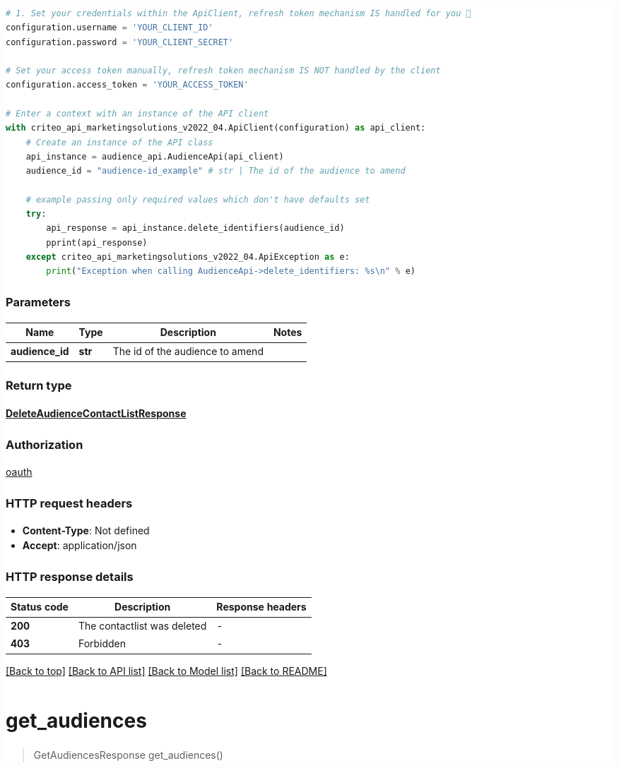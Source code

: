 ```python
# 1. Set your credentials within the ApiClient, refresh token mechanism IS handled for you 💚
configuration.username = 'YOUR_CLIENT_ID'
configuration.password = 'YOUR_CLIENT_SECRET'

# Set your access token manually, refresh token mechanism IS NOT handled by the client
configuration.access_token = 'YOUR_ACCESS_TOKEN'

# Enter a context with an instance of the API client
with criteo_api_marketingsolutions_v2022_04.ApiClient(configuration) as api_client:
    # Create an instance of the API class
    api_instance = audience_api.AudienceApi(api_client)
    audience_id = "audience-id_example" # str | The id of the audience to amend

    # example passing only required values which don't have defaults set
    try:
        api_response = api_instance.delete_identifiers(audience_id)
        pprint(api_response)
    except criteo_api_marketingsolutions_v2022_04.ApiException as e:
        print("Exception when calling AudienceApi->delete_identifiers: %s\n" % e)
```


### Parameters

Name | Type | Description  | Notes
------------- | ------------- | ------------- | -------------
 **audience_id** | **str**| The id of the audience to amend |

### Return type

[**DeleteAudienceContactListResponse**](DeleteAudienceContactListResponse.md)

### Authorization

[oauth](../README.md#oauth)

### HTTP request headers

 - **Content-Type**: Not defined
 - **Accept**: application/json


### HTTP response details
| Status code | Description | Response headers |
|-------------|-------------|------------------|
**200** | The contactlist was deleted |  -  |
**403** | Forbidden |  -  |

[[Back to top]](#) [[Back to API list]](../README.md#documentation-for-api-endpoints) [[Back to Model list]](../README.md#documentation-for-models) [[Back to README]](../README.md)

# **get_audiences**
> GetAudiencesResponse get_audiences()
